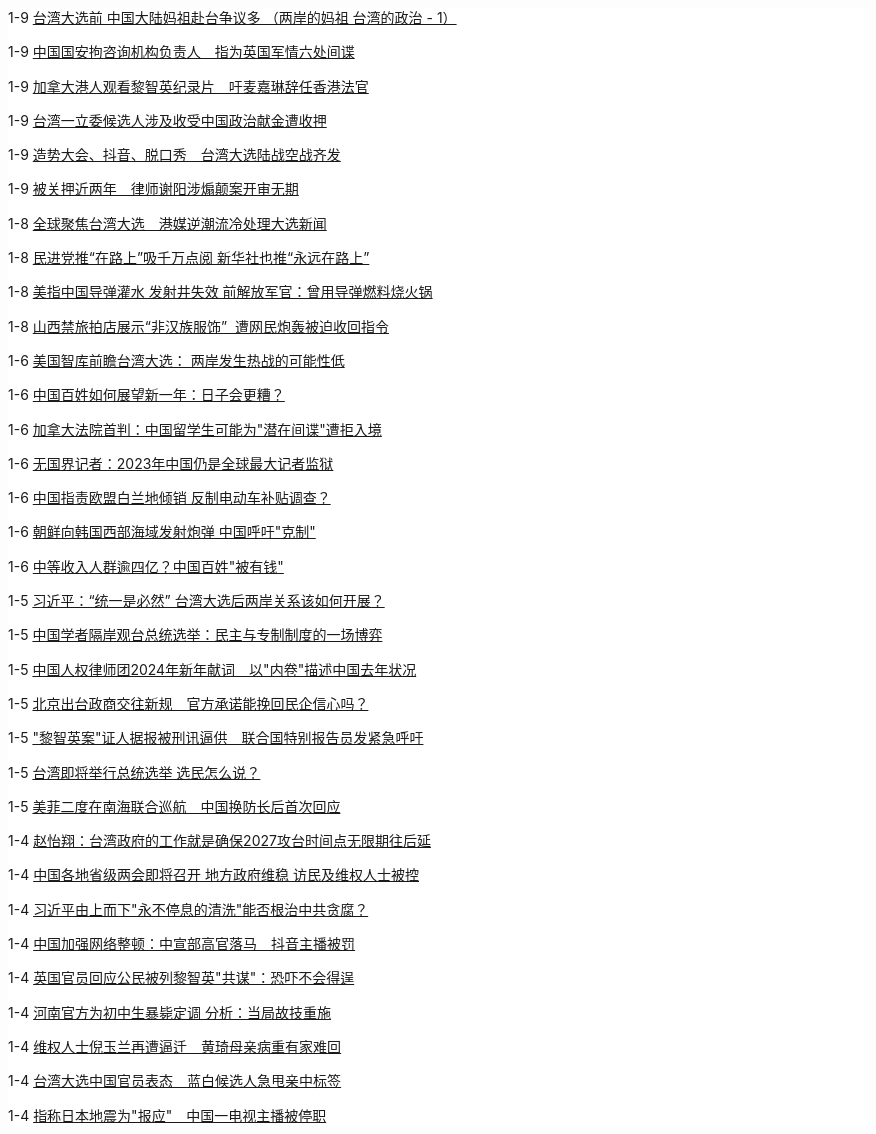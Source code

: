 1-9 [台湾大选前  中国大陆妈祖赴台争议多 （两岸的妈祖 台湾的政治 - 1）](/articles/rfa/1038055.md)

1-9 [中国国安拘咨询机构负责人　指为英国军情六处间谍](/articles/rfa/1038056.md)

1-9 [加拿大港人观看黎智英纪录片　吁麦嘉琳辞任香港法官](/articles/rfa/1038057.md)

1-9 [台湾一立委候选人涉及收受中国政治献金遭收押](/articles/rfa/1038058.md)

1-9 [造势大会、抖音、脱口秀　台湾大选陆战空战齐发](/articles/rfa/1038059.md)

1-9 [被关押近两年　律师谢阳涉煽颠案开审无期](/articles/rfa/1038060.md)

1-8 [全球聚焦台湾大选　港媒逆潮流冷处理大选新闻](/articles/rfa/1038061.md)

1-8 [民进党推“在路上”吸千万点阅 新华社也推“永远在路上”](/articles/rfa/1038062.md)

1-8 [美指中国导弹灌水 发射井失效 前解放军官：曾用导弹燃料烧火锅](/articles/rfa/1038063.md)

1-8 [山西禁旅拍店展示“非汉族服饰”  遭网民炮轰被迫收回指令](/articles/rfa/1038064.md)

1-6 [美国智库前瞻台湾大选： 两岸发生热战的可能性低](/articles/rfa/1038065.md)

1-6 [中国百姓如何展望新一年：日子会更糟？](/articles/rfa/1038066.md)

1-6 [加拿大法院首判：中国留学生可能为"潜在间谍"遭拒入境](/articles/rfa/1038067.md)

1-6 [无国界记者：2023年中国仍是全球最大记者监狱](/articles/rfa/1038068.md)

1-6 [中国指责欧盟白兰地倾销   反制电动车补贴调查？](/articles/rfa/1038069.md)

1-6 [朝鲜向韩国西部海域发射炮弹   中国呼吁"克制"](/articles/rfa/1038070.md)

1-6 [中等收入人群逾四亿？中国百姓"被有钱"](/articles/rfa/1038071.md)

1-5 [习近平：“统一是必然” 台湾大选后两岸关系该如何开展？](/articles/rfa/1038072.md)

1-5 [中国学者隔岸观台总统选举：民主与专制制度的一场博弈](/articles/rfa/1038073.md)

1-5 [中国人权律师团2024年新年献词　以"内卷"描述中国去年状况](/articles/rfa/1038074.md)

1-5 [北京出台政商交往新规　官方承诺能挽回民企信心吗？](/articles/rfa/1038075.md)

1-5 ["黎智英案"证人据报被刑讯逼供　联合国特别报告员发紧急呼吁](/articles/rfa/1038076.md)

1-5 [台湾即将举行总统选举 选民怎么说？](/articles/rfa/1038077.md)

1-5 [美菲二度在南海联合巡航　中国换防长后首次回应](/articles/rfa/1038078.md)

1-4 [赵怡翔：台湾政府的工作就是确保2027攻台时间点无限期往后延](/articles/rfa/1038079.md)

1-4 [中国各地省级两会即将召开 地方政府维稳 访民及维权人士被控](/articles/rfa/1038080.md)

1-4 [习近平由上而下"永不停息的清洗"能否根治中共贪腐？](/articles/rfa/1038081.md)

1-4 [中国加强网络整顿：中宣部高官落马　抖音主播被罚](/articles/rfa/1038082.md)

1-4 [英国官员回应公民被列黎智英"共谋"：恐吓不会得逞](/articles/rfa/1038083.md)

1-4 [河南官方为初中生暴毙定调 分析：当局故技重施](/articles/rfa/1038084.md)

1-4 [维权人士倪玉兰再遭逼迁　黄琦母亲病重有家难回](/articles/rfa/1038085.md)

1-4 [台湾大选中国官员表态　蓝白候选人急甩亲中标签](/articles/rfa/1038086.md)

1-4 [指称日本地震为"报应"　中国一电视主播被停职](/articles/rfa/1038087.md)
